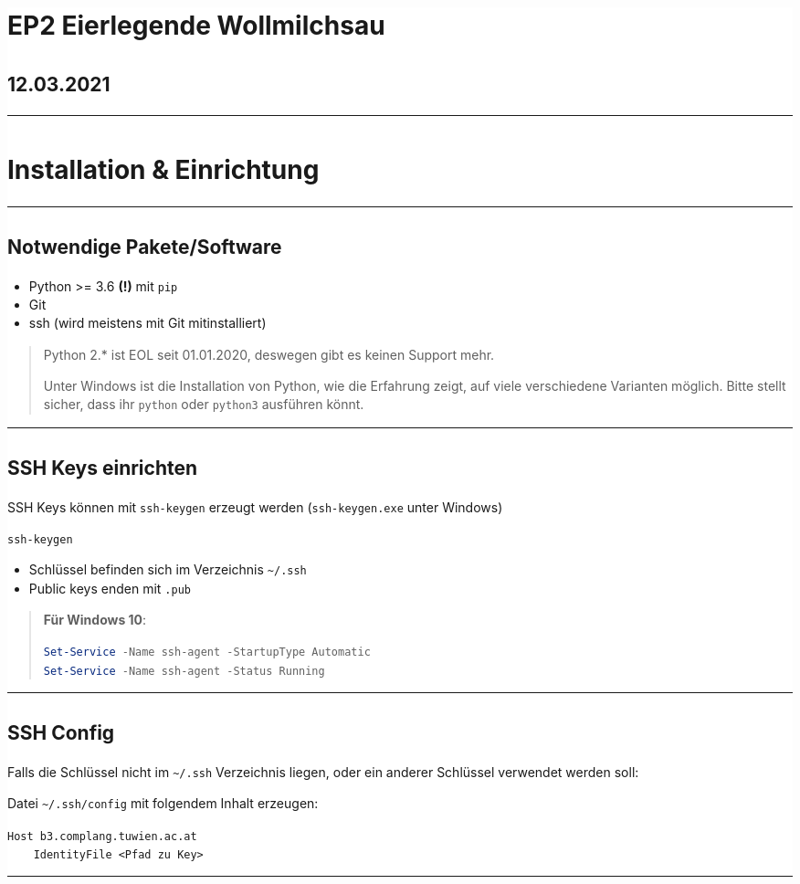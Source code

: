 # EP2 Eierlegende Wollmilchsau
## 12.03.2021

---

# Installation & Einrichtung

---

## Notwendige Pakete/Software

- Python >= 3.6 **(!)** mit `pip`
- Git
- ssh (wird meistens mit Git mitinstalliert)

> Python 2.* ist EOL seit 01.01.2020, deswegen gibt es keinen Support mehr.
> 
> Unter Windows ist die Installation von Python, wie die Erfahrung zeigt, auf viele verschiedene Varianten möglich. 
> Bitte stellt sicher, dass ihr `python` oder `python3` ausführen könnt.

---

## SSH Keys einrichten

SSH Keys können mit `ssh-keygen` erzeugt werden (`ssh-keygen.exe` unter Windows)

```shell
ssh-keygen
```

* Schlüssel befinden sich im Verzeichnis `~/.ssh`
* Public keys enden mit `.pub`

> **Für Windows 10**: 
>
> ```powershell
> Set-Service -Name ssh-agent -StartupType Automatic
> Set-Service -Name ssh-agent -Status Running
> ```

---

## SSH Config

Falls die Schlüssel nicht im `~/.ssh` Verzeichnis liegen, oder ein anderer Schlüssel verwendet werden soll:

Datei `~/.ssh/config` mit folgendem Inhalt erzeugen:

```
Host b3.complang.tuwien.ac.at
    IdentityFile <Pfad zu Key>
```

---